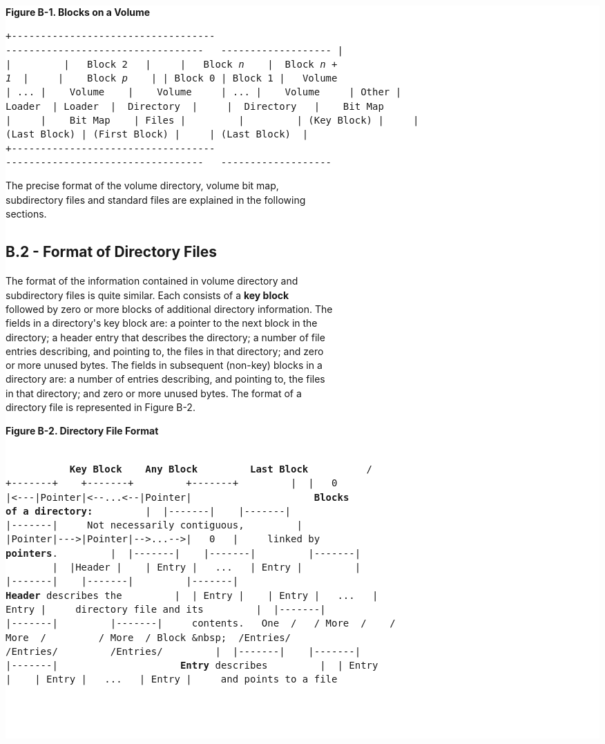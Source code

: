 <A NAME="B-1"><P><B>Figure B-1.  Blocks on a Volume</B></P></A><PRE>
 +-----------------------------------&nbsp;&nbsp; ----------------------------------&nbsp;&nbsp; -------------------
 |&nbsp;&nbsp;&nbsp;&nbsp;&nbsp;&nbsp;&nbsp;&nbsp; |&nbsp;&nbsp;&nbsp;&nbsp;&nbsp;&nbsp;&nbsp;&nbsp; |&nbsp;&nbsp; Block 2&nbsp;&nbsp; |&nbsp;&nbsp;&nbsp;&nbsp; |&nbsp;&nbsp; Block <I>n</I>&nbsp;&nbsp;&nbsp; |&nbsp; Block <I>n + 1</I>&nbsp; |&nbsp;&nbsp;&nbsp;&nbsp; |&nbsp;&nbsp;&nbsp; Block <I>p</I>&nbsp;&nbsp;&nbsp; |
 | Block 0 | Block 1 |&nbsp;&nbsp; Volume&nbsp;&nbsp;&nbsp; | ... |&nbsp;&nbsp;&nbsp; Volume&nbsp;&nbsp;&nbsp; |&nbsp;&nbsp;&nbsp; Volume&nbsp;&nbsp;&nbsp;&nbsp; | ... |&nbsp;&nbsp;&nbsp; Volume&nbsp;&nbsp;&nbsp;&nbsp; | Other
 | Loader&nbsp; | Loader&nbsp; |&nbsp; Directory&nbsp; |&nbsp;&nbsp;&nbsp;&nbsp; |&nbsp; Directory&nbsp;&nbsp; |&nbsp;&nbsp;&nbsp; Bit Map&nbsp;&nbsp;&nbsp; |&nbsp;&nbsp;&nbsp;&nbsp; |&nbsp;&nbsp;&nbsp; Bit Map&nbsp;&nbsp;&nbsp; | Files
 |&nbsp;&nbsp;&nbsp;&nbsp;&nbsp;&nbsp;&nbsp;&nbsp; |&nbsp;&nbsp;&nbsp;&nbsp;&nbsp;&nbsp;&nbsp;&nbsp; | (Key Block) |&nbsp;&nbsp;&nbsp;&nbsp; | (Last Block) | (First Block) |&nbsp;&nbsp;&nbsp;&nbsp; | (Last Block)&nbsp; |
 +-----------------------------------&nbsp;&nbsp; ----------------------------------&nbsp;&nbsp; -------------------
</PRE><P>The precise format of the volume directory, volume bit map,<br />
subdirectory files and standard files are explained in the following<br />
sections.</P><A NAME="B.2"><H2>B.2 - Format of Directory Files</H2></A><P>The format of the information contained in volume directory and<br />
subdirectory files is quite similar.  Each consists of a <B>key block</B><br />
followed by zero or more blocks of additional directory information.  The<br />
fields in a directory's key block are: a pointer to the next block in the<br />
directory; a header entry that describes the directory; a number of file<br />
entries describing, and pointing to, the files in that directory; and zero<br />
or more unused bytes.  The fields in subsequent (non-key) blocks in a<br />
directory are: a number of entries describing, and pointing to, the files<br />
in that directory; and zero or more unused bytes.  The format of a<br />
directory file is represented in Figure B-2.</P><a name="page147"></a>

<A NAME="B-2"><P><B>Figure B-2.  Directory File Format</B></P></A><PRE>
&nbsp;&nbsp;&nbsp;&nbsp;&nbsp;&nbsp;&nbsp;&nbsp;&nbsp;&nbsp;
&nbsp;&nbsp;&nbsp;&nbsp;&nbsp;&nbsp;&nbsp;&nbsp;&nbsp;&nbsp;
&nbsp;&nbsp;&nbsp;&nbsp;&nbsp;&nbsp;&nbsp;&nbsp;&nbsp;&nbsp;
&nbsp;&nbsp;&nbsp;&nbsp;&nbsp;&nbsp;&nbsp;&nbsp;&nbsp;&nbsp;
&nbsp;&nbsp;&nbsp;&nbsp;&nbsp;&nbsp;&nbsp;&nbsp;&nbsp;&nbsp;
           <B>Key Block&nbsp;&nbsp;&nbsp; Any Block&nbsp;&nbsp;&nbsp;&nbsp;&nbsp;&nbsp;&nbsp;&nbsp; Last Block</B>
&nbsp;&nbsp;&nbsp;&nbsp;&nbsp;&nbsp;&nbsp;&nbsp; / +-------+&nbsp;&nbsp;&nbsp; +-------+&nbsp;&nbsp;&nbsp;&nbsp;&nbsp;&nbsp;&nbsp;&nbsp; +-------+
&nbsp;&nbsp;&nbsp;&nbsp;&nbsp;&nbsp;&nbsp; |&nbsp; |&nbsp;&nbsp; 0&nbsp;&nbsp; |&#60;---|Pointer|&#60;--...&#60;--|Pointer|&nbsp;&nbsp;&nbsp;&nbsp;&nbsp;&nbsp;&nbsp;&nbsp;&nbsp;&nbsp;&nbsp;&nbsp;&nbsp;&nbsp;&nbsp;&nbsp;&nbsp;&nbsp;&nbsp;&nbsp;     <B>Blocks of a directory:</B>
&nbsp;&nbsp;&nbsp;&nbsp;&nbsp;&nbsp;&nbsp; |&nbsp; |-------|&nbsp;&nbsp;&nbsp; |-------|&nbsp;&nbsp;&nbsp;&nbsp;&nbsp;&nbsp;&nbsp;&nbsp; |-------|&nbsp;&nbsp;&nbsp;&nbsp; Not necessarily contiguous,
&nbsp;&nbsp;&nbsp;&nbsp;&nbsp;&nbsp;&nbsp; |&nbsp; |Pointer|---&#62;|Pointer|--&#62;...--&#62;|&nbsp;&nbsp; 0&nbsp;&nbsp; |&nbsp;&nbsp;&nbsp;&nbsp; linked by <B>pointers</B>.
&nbsp;&nbsp;&nbsp;&nbsp;&nbsp;&nbsp;&nbsp; |&nbsp; |-------|&nbsp;&nbsp;&nbsp; |-------|&nbsp;&nbsp;&nbsp;&nbsp;&nbsp;&nbsp;&nbsp;&nbsp; |-------|
&nbsp;&nbsp;&nbsp;&nbsp;&nbsp;&nbsp;&nbsp; |&nbsp; |Header |&nbsp;&nbsp;&nbsp; | Entry |&nbsp;&nbsp; ...&nbsp;&nbsp; | Entry |
&nbsp;&nbsp;&nbsp;&nbsp;&nbsp;&nbsp;&nbsp; |&nbsp; |-------|&nbsp;&nbsp;&nbsp; |-------|&nbsp;&nbsp;&nbsp;&nbsp;&nbsp;&nbsp;&nbsp;&nbsp; |-------|&nbsp;&nbsp;&nbsp;&nbsp;&nbsp;&nbsp;&nbsp;&nbsp;&nbsp;&nbsp;&nbsp;&nbsp;&nbsp;&nbsp;&nbsp;&nbsp;&nbsp;&nbsp;&nbsp;&nbsp;     <B>Header</B> describes the
&nbsp;&nbsp;&nbsp;&nbsp;&nbsp;&nbsp;&nbsp; |&nbsp; | Entry |&nbsp;&nbsp;&nbsp; | Entry |&nbsp;&nbsp; ...&nbsp;&nbsp; | Entry |&nbsp;&nbsp;&nbsp;&nbsp; directory file and its
&nbsp;&nbsp;&nbsp;&nbsp;&nbsp;&nbsp;&nbsp; |&nbsp; |-------|&nbsp;&nbsp;&nbsp; |-------|&nbsp;&nbsp;&nbsp;&nbsp;&nbsp;&nbsp;&nbsp;&nbsp; |-------|&nbsp;&nbsp;&nbsp;&nbsp; contents.
&nbsp; One&nbsp; /&nbsp;&nbsp; / More&nbsp; /&nbsp;&nbsp;&nbsp; / More&nbsp; /&nbsp;&nbsp;&nbsp;&nbsp;&nbsp;&nbsp;&nbsp;&nbsp; / More&nbsp; /
 Block \&nbsp;&nbsp; /Entries/&nbsp;&nbsp;&nbsp; /Entries/&nbsp;&nbsp;&nbsp;&nbsp;&nbsp;&nbsp;&nbsp;&nbsp; /Entries/
&nbsp;&nbsp;&nbsp;&nbsp;&nbsp;&nbsp;&nbsp; |&nbsp; |-------|&nbsp;&nbsp;&nbsp; |-------|&nbsp;&nbsp;&nbsp;&nbsp;&nbsp;&nbsp;&nbsp;&nbsp; |-------|&nbsp;&nbsp;&nbsp;&nbsp;&nbsp;&nbsp;&nbsp;&nbsp;&nbsp;&nbsp;&nbsp;&nbsp;&nbsp;&nbsp;&nbsp;&nbsp;&nbsp;&nbsp;&nbsp;&nbsp;     <B>Entry</B> describes
&nbsp;&nbsp;&nbsp;&nbsp;&nbsp;&nbsp;&nbsp; |&nbsp; | Entry |&nbsp;&nbsp;&nbsp; | Entry |&nbsp;&nbsp; ...&nbsp;&nbsp; | Entry |&nbsp;&nbsp;&nbsp;&nbsp; and points to a file
